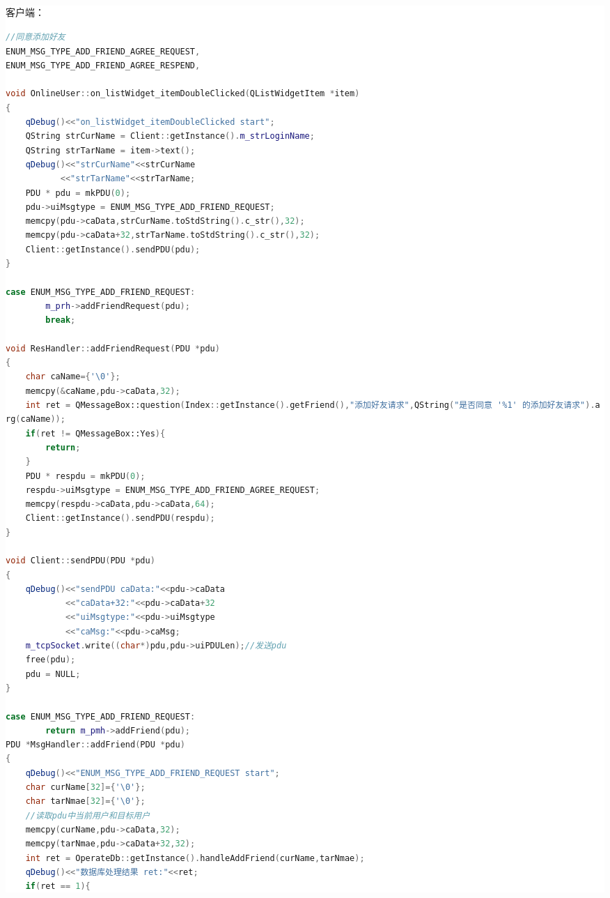 客户端：

```cpp
//同意添加好友
ENUM_MSG_TYPE_ADD_FRIEND_AGREE_REQUEST,
ENUM_MSG_TYPE_ADD_FRIEND_AGREE_RESPEND,

void OnlineUser::on_listWidget_itemDoubleClicked(QListWidgetItem *item)
{
    qDebug()<<"on_listWidget_itemDoubleClicked start";
    QString strCurName = Client::getInstance().m_strLoginName;
    QString strTarName = item->text();
    qDebug()<<"strCurName"<<strCurName
           <<"strTarName"<<strTarName;
    PDU * pdu = mkPDU(0);
    pdu->uiMsgtype = ENUM_MSG_TYPE_ADD_FRIEND_REQUEST;
    memcpy(pdu->caData,strCurName.toStdString().c_str(),32);
    memcpy(pdu->caData+32,strTarName.toStdString().c_str(),32);
    Client::getInstance().sendPDU(pdu);
}

case ENUM_MSG_TYPE_ADD_FRIEND_REQUEST:
        m_prh->addFriendRequest(pdu);
        break;

void ResHandler::addFriendRequest(PDU *pdu)
{
    char caName={'\0'};
    memcpy(&caName,pdu->caData,32);
    int ret = QMessageBox::question(Index::getInstance().getFriend(),"添加好友请求",QString("是否同意 '%1' 的添加好友请求").arg(caName));
    if(ret != QMessageBox::Yes){
        return;
    }
    PDU * respdu = mkPDU(0);
    respdu->uiMsgtype = ENUM_MSG_TYPE_ADD_FRIEND_AGREE_REQUEST;
    memcpy(respdu->caData,pdu->caData,64);
    Client::getInstance().sendPDU(respdu);
}

void Client::sendPDU(PDU *pdu)
{
    qDebug()<<"sendPDU caData:"<<pdu->caData
            <<"caData+32:"<<pdu->caData+32
            <<"uiMsgtype:"<<pdu->uiMsgtype
            <<"caMsg:"<<pdu->caMsg;
    m_tcpSocket.write((char*)pdu,pdu->uiPDULen);//发送pdu
    free(pdu);
    pdu = NULL;
}

case ENUM_MSG_TYPE_ADD_FRIEND_REQUEST:
        return m_pmh->addFriend(pdu);
PDU *MsgHandler::addFriend(PDU *pdu)
{
    qDebug()<<"ENUM_MSG_TYPE_ADD_FRIEND_REQUEST start";
    char curName[32]={'\0'};
    char tarNmae[32]={'\0'};
    //读取pdu中当前用户和目标用户
    memcpy(curName,pdu->caData,32);
    memcpy(tarNmae,pdu->caData+32,32);
    int ret = OperateDb::getInstance().handleAddFriend(curName,tarNmae);
    qDebug()<<"数据库处理结果 ret:"<<ret;
    if(ret == 1){
```